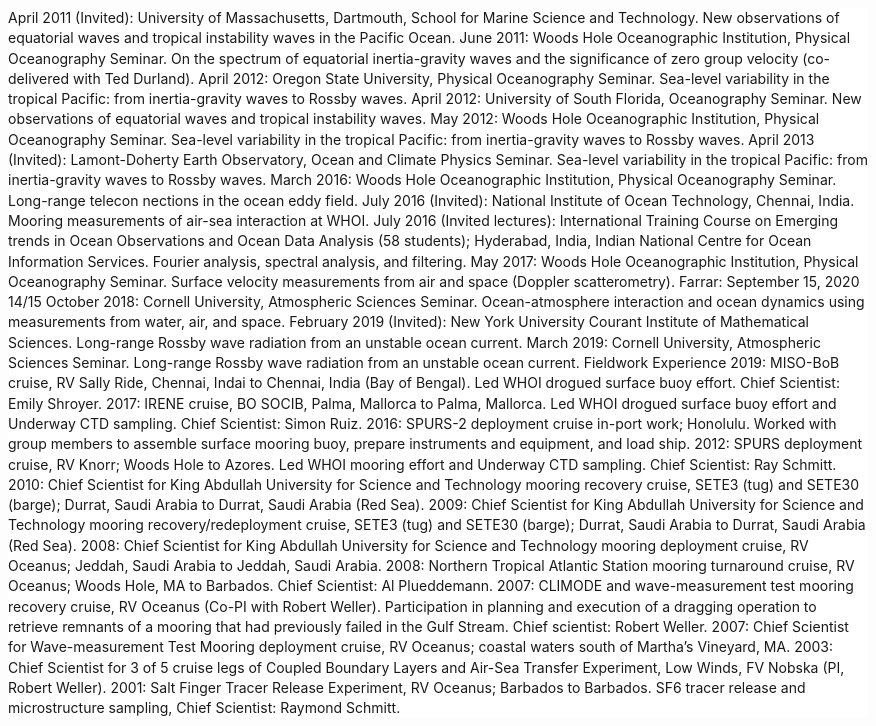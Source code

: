 April 2011 (Invited): University of Massachusetts, Dartmouth, School for Marine Science and Technology. New observations of equatorial waves and tropical instability waves in the Pacific Ocean. June 2011: Woods Hole Oceanographic Institution, Physical Oceanography Seminar. On the spectrum of equatorial inertia-gravity waves and the significance of zero group velocity (co-delivered with Ted Durland). April 2012: Oregon State University, Physical Oceanography Seminar. Sea-level variability in the tropical Pacific: from inertia-gravity waves to Rossby waves. 
April 2012: University of South Florida, Oceanography Seminar. New observations of equatorial waves and tropical instability waves. 
May 2012: Woods Hole Oceanographic Institution, Physical Oceanography Seminar. Sea-level variability in the tropical Pacific: from inertia-gravity waves to Rossby waves. 
April 2013 (Invited): Lamont-Doherty Earth Observatory, Ocean and Climate Physics Seminar. Sea-level variability in the tropical Pacific: from inertia-gravity waves to Rossby waves. 
March 2016: Woods Hole Oceanographic Institution, Physical Oceanography Seminar. Long-range telecon nections in the ocean eddy field. 
July 2016 (Invited): National Institute of Ocean Technology, Chennai, India. Mooring measurements of air-sea interaction at WHOI. 
July 2016 (Invited lectures): International Training Course on Emerging trends in Ocean Observations and Ocean Data Analysis (58 students); Hyderabad, India, Indian National Centre for Ocean Information Services. Fourier analysis, spectral analysis, and filtering. 
May 2017: Woods Hole Oceanographic Institution, Physical Oceanography Seminar. Surface velocity measurements from air and space (Doppler scatterometry). 
Farrar: September 15, 2020 14/15
October 2018: Cornell University, Atmospheric Sciences Seminar. Ocean-atmosphere interaction and ocean dynamics using measurements from water, air, and space. 
February 2019 (Invited): New York University Courant Institute of Mathematical Sciences. Long-range Rossby wave radiation from an unstable ocean current. 
March 2019: Cornell University, Atmospheric Sciences Seminar. Long-range Rossby wave radiation from an unstable ocean current. 
Fieldwork Experience 
2019: MISO-BoB cruise, RV Sally Ride, Chennai, Indai to Chennai, India (Bay of Bengal). Led WHOI drogued surface buoy effort. Chief Scientist: Emily Shroyer. 
2017: IRENE cruise, BO SOCIB, Palma, Mallorca to Palma, Mallorca. Led WHOI drogued surface buoy effort and Underway CTD sampling. Chief Scientist: Simon Ruiz. 
2016: SPURS-2 deployment cruise in-port work; Honolulu. Worked with group members to assemble surface mooring buoy, prepare instruments and equipment, and load ship. 
2012: SPURS deployment cruise, RV Knorr; Woods Hole to Azores. Led WHOI mooring effort and Underway CTD sampling. Chief Scientist: Ray Schmitt. 
2010: Chief Scientist for King Abdullah University for Science and Technology mooring recovery cruise, SETE3 (tug) and SETE30 (barge); Durrat, Saudi Arabia to Durrat, Saudi Arabia (Red Sea). 2009: Chief Scientist for King Abdullah University for Science and Technology mooring recovery/redeployment cruise, SETE3 (tug) and SETE30 (barge); Durrat, Saudi Arabia to Durrat, Saudi Arabia (Red Sea). 2008: Chief Scientist for King Abdullah University for Science and Technology mooring deployment cruise, RV Oceanus; Jeddah, Saudi Arabia to Jeddah, Saudi Arabia. 
2008: Northern Tropical Atlantic Station mooring turnaround cruise, RV Oceanus; Woods Hole, MA to Barbados. Chief Scientist: Al Plueddemann. 
2007: CLIMODE and wave-measurement test mooring recovery cruise, RV Oceanus (Co-PI with Robert Weller). Participation in planning and execution of a dragging operation to retrieve remnants of a mooring that had previously failed in the Gulf Stream. Chief scientist: Robert Weller. 
2007: Chief Scientist for Wave-measurement Test Mooring deployment cruise, RV Oceanus; coastal waters south of Martha’s Vineyard, MA. 
2003: Chief Scientist for 3 of 5 cruise legs of Coupled Boundary Layers and Air-Sea Transfer Experiment, Low Winds, FV Nobska (PI, Robert Weller). 
2001: Salt Finger Tracer Release Experiment, RV Oceanus; Barbados to Barbados. SF6 tracer release and microstructure sampling, Chief Scientist: Raymond Schmitt. 
